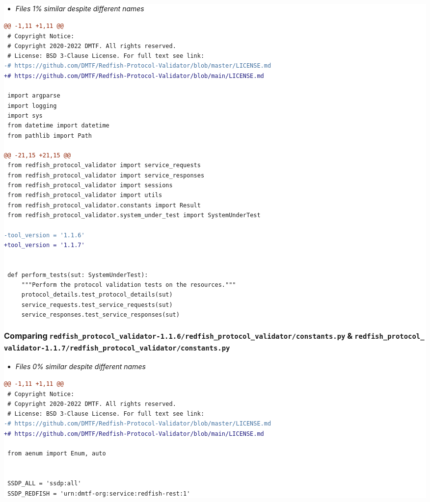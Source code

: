  * *Files 1% similar despite different names*

```diff
@@ -1,11 +1,11 @@
 # Copyright Notice:
 # Copyright 2020-2022 DMTF. All rights reserved.
 # License: BSD 3-Clause License. For full text see link:
-# https://github.com/DMTF/Redfish-Protocol-Validator/blob/master/LICENSE.md
+# https://github.com/DMTF/Redfish-Protocol-Validator/blob/main/LICENSE.md
 
 import argparse
 import logging
 import sys
 from datetime import datetime
 from pathlib import Path
 
@@ -21,15 +21,15 @@
 from redfish_protocol_validator import service_requests
 from redfish_protocol_validator import service_responses
 from redfish_protocol_validator import sessions
 from redfish_protocol_validator import utils
 from redfish_protocol_validator.constants import Result
 from redfish_protocol_validator.system_under_test import SystemUnderTest
 
-tool_version = '1.1.6'
+tool_version = '1.1.7'
 
 
 def perform_tests(sut: SystemUnderTest):
     """Perform the protocol validation tests on the resources."""
     protocol_details.test_protocol_details(sut)
     service_requests.test_service_requests(sut)
     service_responses.test_service_responses(sut)
```

### Comparing `redfish_protocol_validator-1.1.6/redfish_protocol_validator/constants.py` & `redfish_protocol_validator-1.1.7/redfish_protocol_validator/constants.py`

 * *Files 0% similar despite different names*

```diff
@@ -1,11 +1,11 @@
 # Copyright Notice:
 # Copyright 2020-2022 DMTF. All rights reserved.
 # License: BSD 3-Clause License. For full text see link:
-# https://github.com/DMTF/Redfish-Protocol-Validator/blob/master/LICENSE.md
+# https://github.com/DMTF/Redfish-Protocol-Validator/blob/main/LICENSE.md
 
 from aenum import Enum, auto
 
 
 SSDP_ALL = 'ssdp:all'
 SSDP_REDFISH = 'urn:dmtf-org:service:redfish-rest:1'
```
